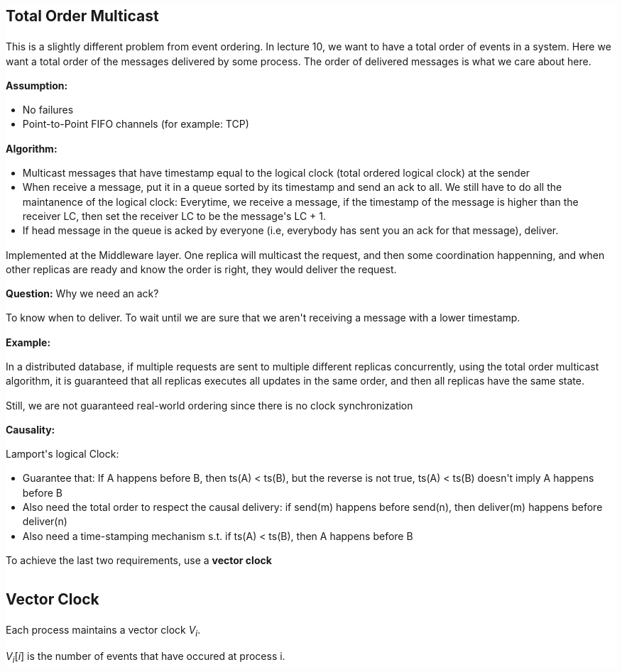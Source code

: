 ## Total Order Multicast

This is a slightly different problem from event ordering. In lecture 10, we want to have a total order of events in a system. Here we want a total order of the messages delivered by some process. The order of delivered messages is what we care about here.

**Assumption:**

* No failures
* Point-to-Point FIFO channels (for example: TCP)


**Algorithm:**

* Multicast messages that have timestamp equal to the logical clock (total ordered logical clock) at the sender
* When receive a message, put it in a queue sorted by its timestamp and send an ack to all. We still have to do all the maintanence of the logical clock: Everytime, we receive a message, if the timestamp of the message is higher than the receiver LC, then set the receiver LC to be the message's LC + 1.
* If head message in the queue is acked by everyone (i.e, everybody has sent you an ack for that message), deliver.

Implemented at the Middleware layer. One replica will multicast the request, and then some coordination happenning, and when other replicas are ready and know the order is right, they would deliver the request.

**Question:** Why we need an ack?

To know when to deliver. To wait until we are sure that we aren't receiving a message with a lower timestamp.

**Example:**

In a distributed database, if multiple requests are sent to multiple different replicas concurrently, using the total order multicast algorithm, it is guaranteed that all replicas executes all updates in the same order, and then all replicas have the same state.

Still, we are not guaranteed real-world ordering since there is no clock synchronization

**Causality:**

Lamport's logical Clock:

* Guarantee that: If A happens before B, then ts(A) < ts(B), but the reverse is not true, ts(A) < ts(B) doesn't imply A happens before B
* Also need the total order to respect the causal delivery: if send(m) happens before send(n), then deliver(m) happens before deliver(n)
* Also need a time-stamping mechanism s.t. if ts(A) < ts(B), then A happens before B

To achieve the last two requirements, use a **vector clock**

## Vector Clock

Each process maintains a vector clock $V_i$.

$V_i[i]$ is the number of events that have occured at process i.
